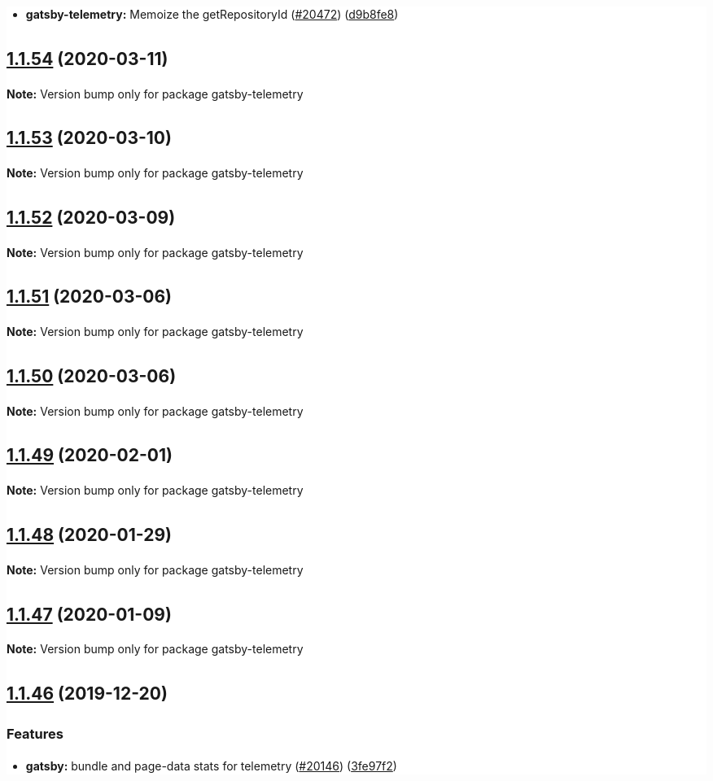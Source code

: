 - **gatsby-telemetry:** Memoize the getRepositoryId ([#20472](https://github.com/gatsbyjs/gatsby/issues/20472)) ([d9b8fe8](https://github.com/gatsbyjs/gatsby/commit/d9b8fe8))

## [1.1.54](https://github.com/gatsbyjs/gatsby/compare/gatsby-telemetry@1.1.53...gatsby-telemetry@1.1.54) (2020-03-11)

**Note:** Version bump only for package gatsby-telemetry

## [1.1.53](https://github.com/gatsbyjs/gatsby/compare/gatsby-telemetry@1.1.52...gatsby-telemetry@1.1.53) (2020-03-10)

**Note:** Version bump only for package gatsby-telemetry

## [1.1.52](https://github.com/gatsbyjs/gatsby/compare/gatsby-telemetry@1.1.51...gatsby-telemetry@1.1.52) (2020-03-09)

**Note:** Version bump only for package gatsby-telemetry

## [1.1.51](https://github.com/gatsbyjs/gatsby/compare/gatsby-telemetry@1.1.50...gatsby-telemetry@1.1.51) (2020-03-06)

**Note:** Version bump only for package gatsby-telemetry

## [1.1.50](https://github.com/gatsbyjs/gatsby/compare/gatsby-telemetry@1.1.49...gatsby-telemetry@1.1.50) (2020-03-06)

**Note:** Version bump only for package gatsby-telemetry

## [1.1.49](https://github.com/gatsbyjs/gatsby/compare/gatsby-telemetry@1.1.48...gatsby-telemetry@1.1.49) (2020-02-01)

**Note:** Version bump only for package gatsby-telemetry

## [1.1.48](https://github.com/gatsbyjs/gatsby/compare/gatsby-telemetry@1.1.47...gatsby-telemetry@1.1.48) (2020-01-29)

**Note:** Version bump only for package gatsby-telemetry

## [1.1.47](https://github.com/gatsbyjs/gatsby/compare/gatsby-telemetry@1.1.46...gatsby-telemetry@1.1.47) (2020-01-09)

**Note:** Version bump only for package gatsby-telemetry

## [1.1.46](https://github.com/gatsbyjs/gatsby/compare/gatsby-telemetry@1.1.45...gatsby-telemetry@1.1.46) (2019-12-20)

### Features

- **gatsby:** bundle and page-data stats for telemetry ([#20146](https://github.com/gatsbyjs/gatsby/issues/20146)) ([3fe97f2](https://github.com/gatsbyjs/gatsby/commit/3fe97f2))
